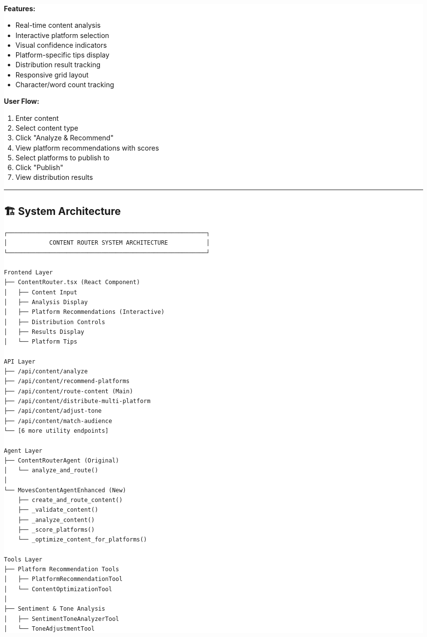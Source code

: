 **Features:**
- Real-time content analysis
- Interactive platform selection
- Visual confidence indicators
- Platform-specific tips display
- Distribution result tracking
- Responsive grid layout
- Character/word count tracking

**User Flow:**
1. Enter content
2. Select content type
3. Click "Analyze & Recommend"
4. View platform recommendations with scores
5. Select platforms to publish to
6. Click "Publish"
7. View distribution results

---

## 🏗️ System Architecture

```
┌─────────────────────────────────────────────────────────┐
│            CONTENT ROUTER SYSTEM ARCHITECTURE           │
└─────────────────────────────────────────────────────────┘

Frontend Layer
├── ContentRouter.tsx (React Component)
│   ├── Content Input
│   ├── Analysis Display
│   ├── Platform Recommendations (Interactive)
│   ├── Distribution Controls
│   ├── Results Display
│   └── Platform Tips

API Layer
├── /api/content/analyze
├── /api/content/recommend-platforms
├── /api/content/route-content (Main)
├── /api/content/distribute-multi-platform
├── /api/content/adjust-tone
├── /api/content/match-audience
└── [6 more utility endpoints]

Agent Layer
├── ContentRouterAgent (Original)
│   └── analyze_and_route()
│
└── MovesContentAgentEnhanced (New)
    ├── create_and_route_content()
    ├── _validate_content()
    ├── _analyze_content()
    ├── _score_platforms()
    └── _optimize_content_for_platforms()

Tools Layer
├── Platform Recommendation Tools
│   ├── PlatformRecommendationTool
│   └── ContentOptimizationTool
│
├── Sentiment & Tone Analysis
│   ├── SentimentToneAnalyzerTool
│   └── ToneAdjustmentTool
```